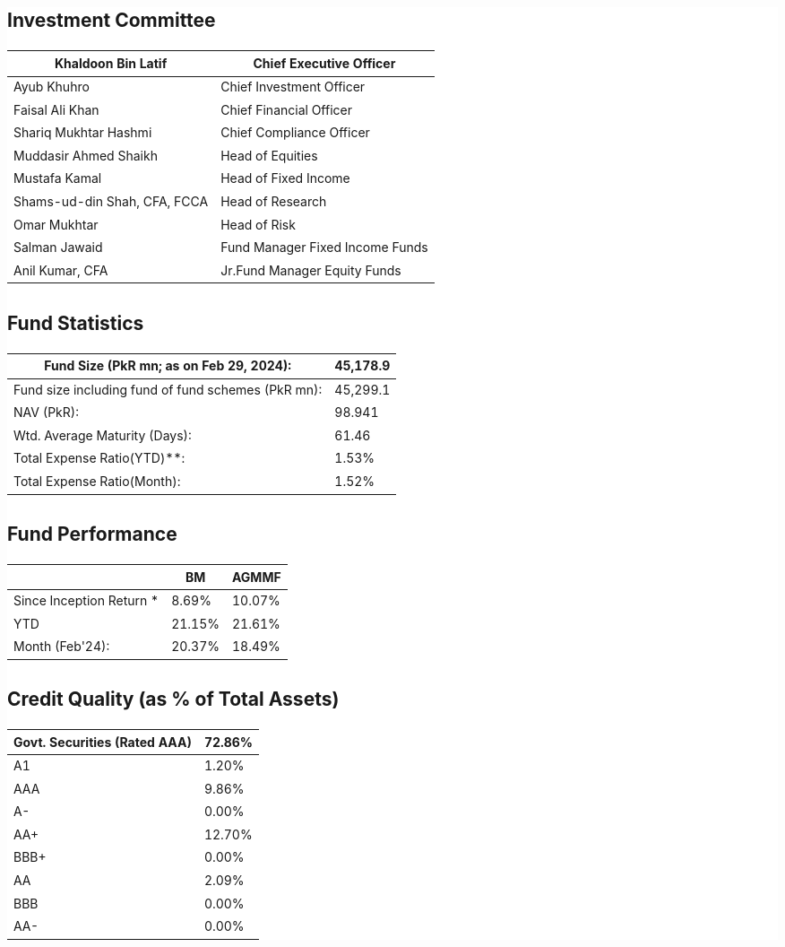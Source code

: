 ## Investment Committee

| Khaldoon Bin Latif           | Chief Executive Officer         |
| ---------------------------- | ------------------------------- |
| Ayub Khuhro                  | Chief Investment Officer        |
| Faisal Ali Khan              | Chief Financial Officer         |
| Shariq Mukhtar Hashmi        | Chief Compliance Officer        |
| Muddasir Ahmed Shaikh        | Head of Equities                |
| Mustafa Kamal                | Head of Fixed Income            |
| Shams-ud-din Shah, CFA, FCCA | Head of Research                |
| Omar Mukhtar                 | Head of Risk                    |
| Salman Jawaid                | Fund Manager Fixed Income Funds |
| Anil Kumar, CFA              | Jr.Fund Manager Equity Funds    |

## Fund Statistics

| Fund Size (PkR mn; as on Feb 29, 2024):            | 45,178.9 |
| -------------------------------------------------- | -------- |
| Fund size including fund of fund schemes (PkR mn): | 45,299.1 |
| NAV (PkR):                                         | 98.941   |
| Wtd. Average Maturity (Days):                      | 61.46    |
| Total Expense Ratio(YTD)\*\*:                      | 1.53%    |
| Total Expense Ratio(Month):                        | 1.52%    |

## Fund Performance

|                           | BM     | AGMMF  |
| ------------------------- | ------ | ------ |
| Since Inception Return \* | 8.69%  | 10.07% |
| YTD                       | 21.15% | 21.61% |
| Month (Feb'24):           | 20.37% | 18.49% |

## Credit Quality (as % of Total Assets)

| Govt. Securities (Rated AAA) | 72.86% |
| ---------------------------- | ------ |
| A1                           | 1.20%  |
| AAA                          | 9.86%  |
| A-                           | 0.00%  |
| AA+                          | 12.70% |
| BBB+                         | 0.00%  |
| AA                           | 2.09%  |
| BBB                          | 0.00%  |
| AA-                          | 0.00%  |